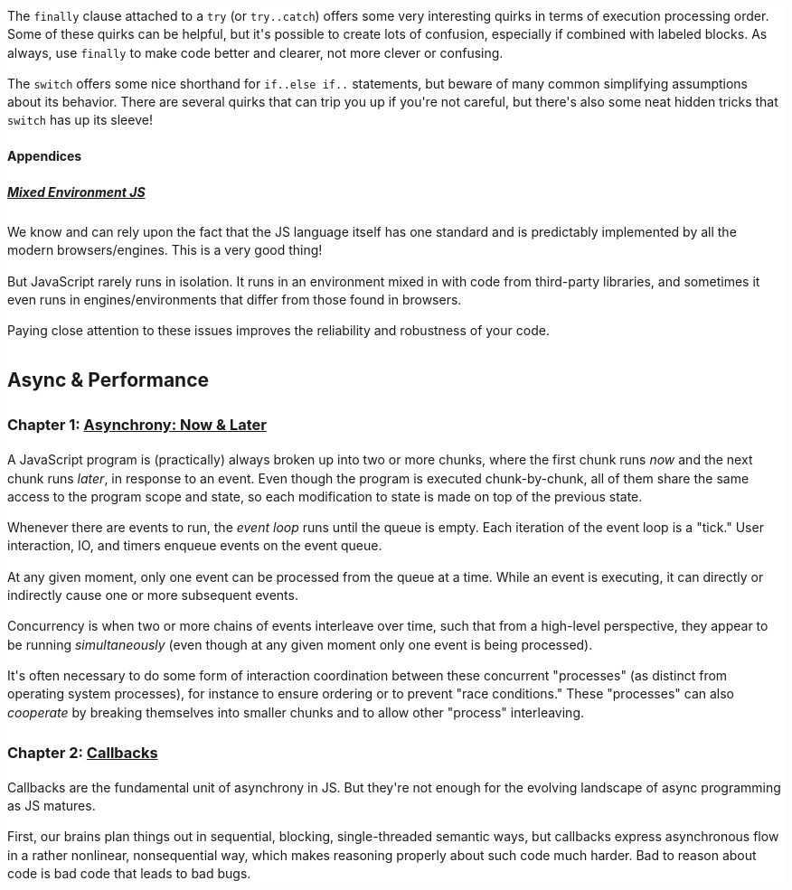 The `finally` clause attached to a `try` (or `try..catch`) offers some very interesting quirks in terms of execution processing order. Some of these quirks can be helpful, but it's possible to create lots of confusion, especially if combined with labeled blocks. As always, use `finally` to make code better and clearer, not more clever or confusing.

The `switch` offers some nice shorthand for `if..else if..` statements, but beware of many common simplifying assumptions about its behavior. There are several quirks that can trip you up if you're not careful, but there's also some neat hidden tricks that `switch` has up its sleeve!

#### Appendices
##### [Mixed Environment JS](https://github.com/getify/You-Dont-Know-JS/blob/master/types%20&%20grammar/apA.md)
We know and can rely upon the fact that the JS language itself has one standard and is predictably implemented by all the modern browsers/engines. This is a very good thing!

But JavaScript rarely runs in isolation. It runs in an environment mixed in with code from third-party libraries, and sometimes it even runs in engines/environments that differ from those found in browsers.

Paying close attention to these issues improves the reliability and robustness of your code.

## Async & Performance 
### Chapter 1: [Asynchrony: Now & Later](https://github.com/getify/You-Dont-Know-JS/blob/master/async%20&%20performance/ch1.md)
A JavaScript program is (practically) always broken up into two or more chunks, where the first chunk runs *now* and the next chunk runs *later*, in response to an event. Even though the program is executed chunk-by-chunk, all of them share the same access to the program scope and state, so each modification to state is made on top of the previous state.

Whenever there are events to run, the *event loop* runs until the queue is empty. Each iteration of the event loop is a "tick." User interaction, IO, and timers enqueue events on the event queue.

At any given moment, only one event can be processed from the queue at a time. While an event is executing, it can directly or indirectly cause one or more subsequent events.

Concurrency is when two or more chains of events interleave over time, such that from a high-level perspective, they appear to be running *simultaneously* (even though at any given moment only one event is being processed).

It's often necessary to do some form of interaction coordination between these concurrent "processes" (as distinct from operating system processes), for instance to ensure ordering or to prevent "race conditions." These "processes" can also *cooperate* by breaking themselves into smaller chunks and to allow other "process" interleaving.

### Chapter 2: [Callbacks](https://github.com/getify/You-Dont-Know-JS/blob/master/async%20&%20performance/ch2.md)
Callbacks are the fundamental unit of asynchrony in JS. But they're not enough for the evolving landscape of async programming as JS matures.

First, our brains plan things out in sequential, blocking, single-threaded semantic ways, but callbacks express asynchronous flow in a rather nonlinear, nonsequential way, which makes reasoning properly about such code much harder. Bad to reason about code is bad code that leads to bad bugs.
